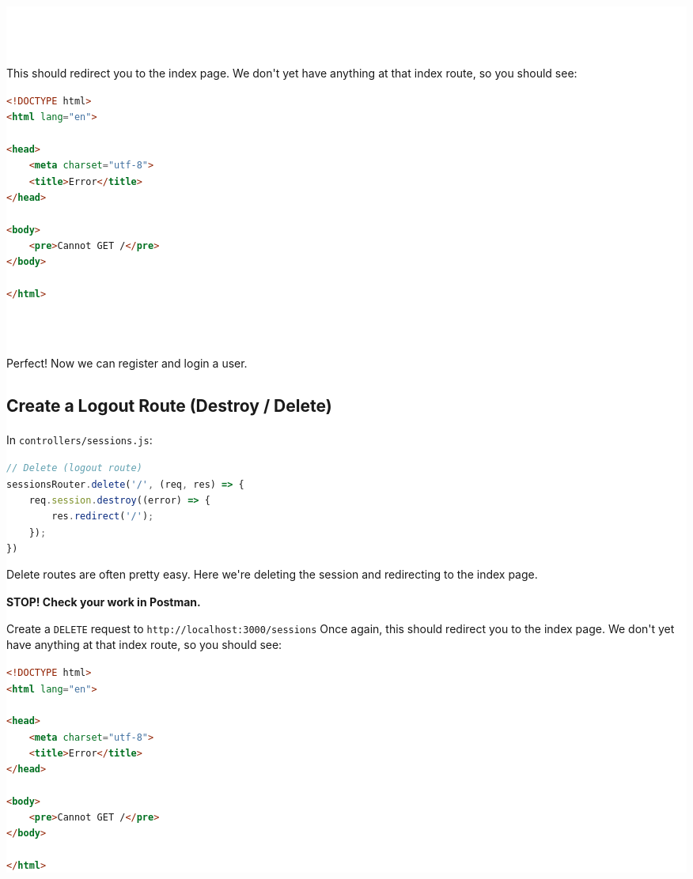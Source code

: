 <br>
<br>
<br>

This should redirect you to the index page. We don't yet have anything at that index route, so you should see:

```html
<!DOCTYPE html>
<html lang="en">

<head>
    <meta charset="utf-8">
    <title>Error</title>
</head>

<body>
    <pre>Cannot GET /</pre>
</body>

</html>
```

<br>
<br>

Perfect! Now we can register and login a user.

## Create a Logout Route (Destroy / Delete)
In `controllers/sessions.js`:
```js
// Delete (logout route)
sessionsRouter.delete('/', (req, res) => {
    req.session.destroy((error) => {
        res.redirect('/');
    });
})
```
Delete routes are often pretty easy. Here we're deleting the session and redirecting to the index page. 

**STOP! Check your work in Postman.**

Create a `DELETE` request to `http://localhost:3000/sessions`
Once again, this should redirect you to the index page. We don't yet have anything at that index route, so you should see:

```html
<!DOCTYPE html>
<html lang="en">

<head>
    <meta charset="utf-8">
    <title>Error</title>
</head>

<body>
    <pre>Cannot GET /</pre>
</body>

</html>
```
